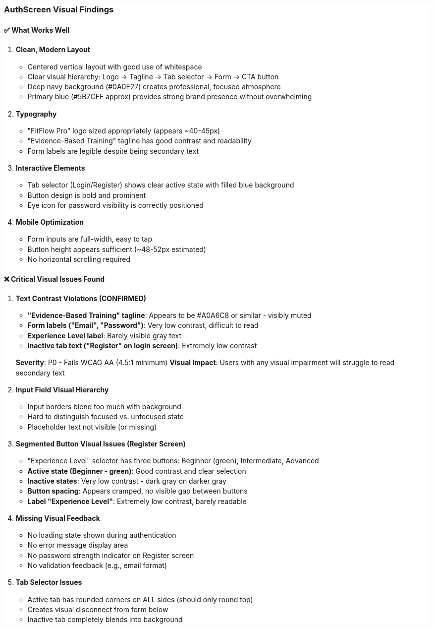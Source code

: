 ### AuthScreen Visual Findings

#### ✅ **What Works Well**

1. **Clean, Modern Layout**
   - Centered vertical layout with good use of whitespace
   - Clear visual hierarchy: Logo → Tagline → Tab selector → Form → CTA button
   - Deep navy background (#0A0E27) creates professional, focused atmosphere
   - Primary blue (#5B7CFF approx) provides strong brand presence without overwhelming

2. **Typography**
   - "FitFlow Pro" logo sized appropriately (appears ~40-45px)
   - "Evidence-Based Training" tagline has good contrast and readability
   - Form labels are legible despite being secondary text

3. **Interactive Elements**
   - Tab selector (Login/Register) shows clear active state with filled blue background
   - Button design is bold and prominent
   - Eye icon for password visibility is correctly positioned

4. **Mobile Optimization**
   - Form inputs are full-width, easy to tap
   - Button height appears sufficient (~48-52px estimated)
   - No horizontal scrolling required

#### ❌ **Critical Visual Issues Found**

1. **Text Contrast Violations (CONFIRMED)**
   - **"Evidence-Based Training" tagline**: Appears to be #A0A6C8 or similar - visibly muted
   - **Form labels ("Email", "Password")**: Very low contrast, difficult to read
   - **Experience Level label**: Barely visible gray text
   - **Inactive tab text ("Register" on login screen)**: Extremely low contrast

   **Severity**: P0 - Fails WCAG AA (4.5:1 minimum)
   **Visual Impact**: Users with any visual impairment will struggle to read secondary text

2. **Input Field Visual Hierarchy**
   - Input borders blend too much with background
   - Hard to distinguish focused vs. unfocused state
   - Placeholder text not visible (or missing)

3. **Segmented Button Visual Issues (Register Screen)**
   - "Experience Level" selector has three buttons: Beginner (green), Intermediate, Advanced
   - **Active state (Beginner - green)**: Good contrast and clear selection
   - **Inactive states**: Very low contrast - dark gray on darker gray
   - **Button spacing**: Appears cramped, no visible gap between buttons
   - **Label "Experience Level"**: Extremely low contrast, barely readable

4. **Missing Visual Feedback**
   - No loading state shown during authentication
   - No error message display area
   - No password strength indicator on Register screen
   - No validation feedback (e.g., email format)

5. **Tab Selector Issues**
   - Active tab has rounded corners on ALL sides (should only round top)
   - Creates visual disconnect from form below
   - Inactive tab completely blends into background
